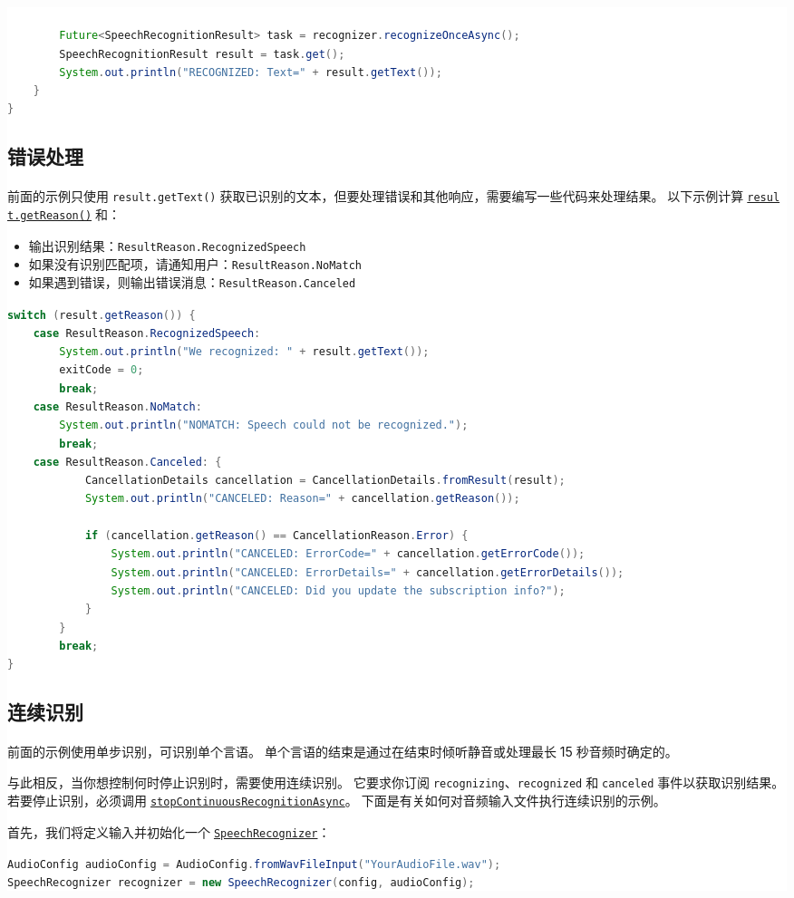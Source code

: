 ```java
        
        Future<SpeechRecognitionResult> task = recognizer.recognizeOnceAsync();
        SpeechRecognitionResult result = task.get();
        System.out.println("RECOGNIZED: Text=" + result.getText());
    }
}
```

## <a name="error-handling"></a>错误处理

前面的示例只使用 `result.getText()` 获取已识别的文本，但要处理错误和其他响应，需要编写一些代码来处理结果。 以下示例计算 [`result.getReason()`](/java/api/com.microsoft.cognitiveservices.speech.recognitionresult.getreason) 和：

* 输出识别结果：`ResultReason.RecognizedSpeech`
* 如果没有识别匹配项，请通知用户：`ResultReason.NoMatch`
* 如果遇到错误，则输出错误消息：`ResultReason.Canceled`

```java
switch (result.getReason()) {
    case ResultReason.RecognizedSpeech:
        System.out.println("We recognized: " + result.getText());
        exitCode = 0;
        break;
    case ResultReason.NoMatch:
        System.out.println("NOMATCH: Speech could not be recognized.");
        break;
    case ResultReason.Canceled: {
            CancellationDetails cancellation = CancellationDetails.fromResult(result);
            System.out.println("CANCELED: Reason=" + cancellation.getReason());

            if (cancellation.getReason() == CancellationReason.Error) {
                System.out.println("CANCELED: ErrorCode=" + cancellation.getErrorCode());
                System.out.println("CANCELED: ErrorDetails=" + cancellation.getErrorDetails());
                System.out.println("CANCELED: Did you update the subscription info?");
            }
        }
        break;
}
```

## <a name="continuous-recognition"></a>连续识别

前面的示例使用单步识别，可识别单个言语。 单个言语的结束是通过在结束时倾听静音或处理最长 15 秒音频时确定的。

与此相反，当你想控制何时停止识别时，需要使用连续识别。 它要求你订阅 `recognizing`、`recognized` 和 `canceled` 事件以获取识别结果。 若要停止识别，必须调用 [`stopContinuousRecognitionAsync`](/java/api/com.microsoft.cognitiveservices.speech.speechrecognizer.stopcontinuousrecognitionasync)。 下面是有关如何对音频输入文件执行连续识别的示例。

首先，我们将定义输入并初始化一个 [`SpeechRecognizer`](/java/api/com.microsoft.cognitiveservices.speech.speechrecognizer)：

```java
AudioConfig audioConfig = AudioConfig.fromWavFileInput("YourAudioFile.wav");
SpeechRecognizer recognizer = new SpeechRecognizer(config, audioConfig);
```

